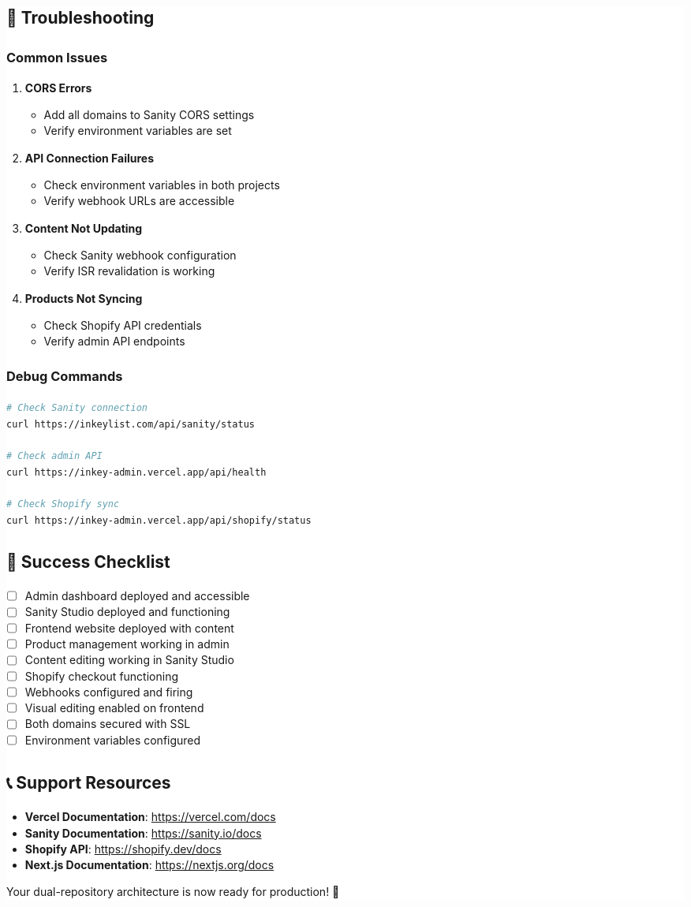 ## 🚨 Troubleshooting

### Common Issues

1. **CORS Errors**
   - Add all domains to Sanity CORS settings
   - Verify environment variables are set

2. **API Connection Failures**
   - Check environment variables in both projects
   - Verify webhook URLs are accessible

3. **Content Not Updating**
   - Check Sanity webhook configuration
   - Verify ISR revalidation is working

4. **Products Not Syncing**
   - Check Shopify API credentials
   - Verify admin API endpoints

### Debug Commands
```bash
# Check Sanity connection
curl https://inkeylist.com/api/sanity/status

# Check admin API
curl https://inkey-admin.vercel.app/api/health

# Check Shopify sync
curl https://inkey-admin.vercel.app/api/shopify/status
```

## 🎯 Success Checklist

- [ ] Admin dashboard deployed and accessible
- [ ] Sanity Studio deployed and functioning
- [ ] Frontend website deployed with content
- [ ] Product management working in admin
- [ ] Content editing working in Sanity Studio
- [ ] Shopify checkout functioning
- [ ] Webhooks configured and firing
- [ ] Visual editing enabled on frontend
- [ ] Both domains secured with SSL
- [ ] Environment variables configured

## 📞 Support Resources

- **Vercel Documentation**: https://vercel.com/docs
- **Sanity Documentation**: https://sanity.io/docs
- **Shopify API**: https://shopify.dev/docs
- **Next.js Documentation**: https://nextjs.org/docs

Your dual-repository architecture is now ready for production! 🚀

